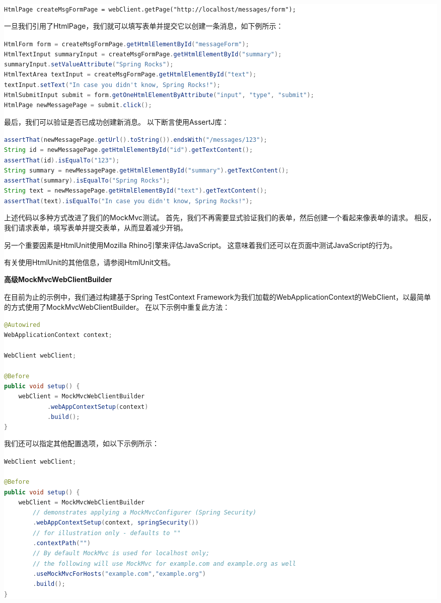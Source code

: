     HtmlPage createMsgFormPage = webClient.getPage("http://localhost/messages/form");

一旦我们引用了HtmlPage，我们就可以填写表单并提交它以创建一条消息，如下例所示：

~~~java
HtmlForm form = createMsgFormPage.getHtmlElementById("messageForm");
HtmlTextInput summaryInput = createMsgFormPage.getHtmlElementById("summary");
summaryInput.setValueAttribute("Spring Rocks");
HtmlTextArea textInput = createMsgFormPage.getHtmlElementById("text");
textInput.setText("In case you didn't know, Spring Rocks!");
HtmlSubmitInput submit = form.getOneHtmlElementByAttribute("input", "type", "submit");
HtmlPage newMessagePage = submit.click();
~~~

最后，我们可以验证是否已成功创建新消息。 以下断言使用AssertJ库：

~~~java
assertThat(newMessagePage.getUrl().toString()).endsWith("/messages/123");
String id = newMessagePage.getHtmlElementById("id").getTextContent();
assertThat(id).isEqualTo("123");
String summary = newMessagePage.getHtmlElementById("summary").getTextContent();
assertThat(summary).isEqualTo("Spring Rocks");
String text = newMessagePage.getHtmlElementById("text").getTextContent();
assertThat(text).isEqualTo("In case you didn't know, Spring Rocks!");
~~~

上述代码以多种方式改进了我们的MockMvc测试。 首先，我们不再需要显式验证我们的表单，然后创建一个看起来像表单的请求。 相反，我们请求表单，填写表单并提交表单，从而显着减少开销。

另一个重要因素是HtmlUnit使用Mozilla Rhino引擎来评估JavaScript。 这意味着我们还可以在页面中测试JavaScript的行为。

有关使用HtmlUnit的其他信息，请参阅HtmlUnit文档。

**高级MockMvcWebClientBuilder**

在目前为止的示例中，我们通过构建基于Spring TestContext Framework为我们加载的WebApplicationContext的WebClient，以最简单的方式使用了MockMvcWebClientBuilder。 在以下示例中重复此方法：

~~~java
@Autowired
WebApplicationContext context;

WebClient webClient;

@Before
public void setup() {
    webClient = MockMvcWebClientBuilder
            .webAppContextSetup(context)
            .build();
}
~~~

我们还可以指定其他配置选项，如以下示例所示：

~~~java
WebClient webClient;

@Before
public void setup() {
    webClient = MockMvcWebClientBuilder
        // demonstrates applying a MockMvcConfigurer (Spring Security)
        .webAppContextSetup(context, springSecurity())
        // for illustration only - defaults to ""
        .contextPath("")
        // By default MockMvc is used for localhost only;
        // the following will use MockMvc for example.com and example.org as well
        .useMockMvcForHosts("example.com","example.org")
        .build();
}
~~~
